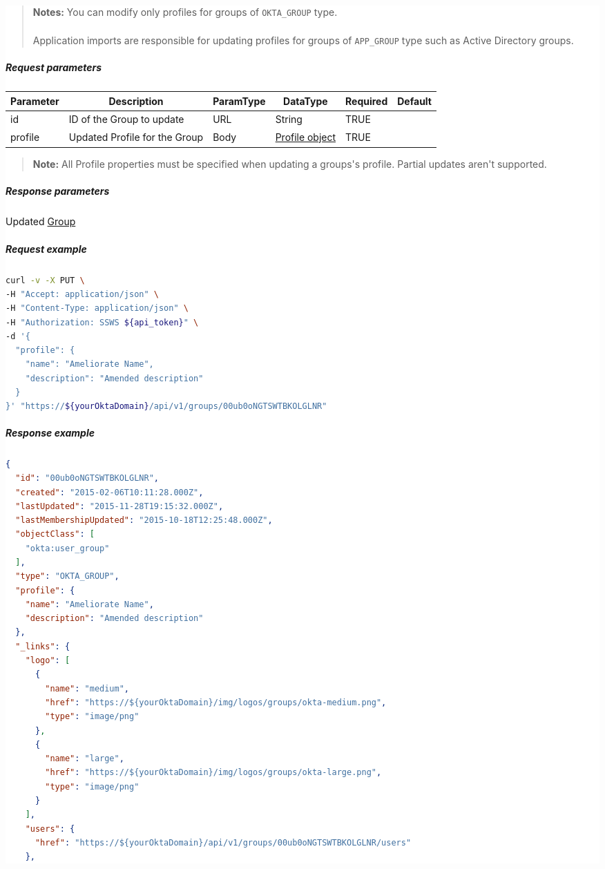 > **Notes:** You can modify only profiles for groups of `OKTA_GROUP` type.<br><br>
Application imports are responsible for updating profiles for groups of `APP_GROUP` type such as Active Directory groups.

##### Request parameters


| Parameter | Description                   | ParamType | DataType                          | Required | Default |
| --------- | ----------------------------- | --------- | --------------------------------- | -------- | ------- |
| id        | ID of the Group to update     | URL       | String                            | TRUE     |         |
| profile   | Updated Profile for the Group | Body      | [Profile object](#profile-object) | TRUE     |         |

> **Note:** All Profile properties must be specified when updating a groups's profile. Partial updates aren't supported.

##### Response parameters

Updated [Group](#group-object)

##### Request example

```bash
curl -v -X PUT \
-H "Accept: application/json" \
-H "Content-Type: application/json" \
-H "Authorization: SSWS ${api_token}" \
-d '{
  "profile": {
    "name": "Ameliorate Name",
    "description": "Amended description"
  }
}' "https://${yourOktaDomain}/api/v1/groups/00ub0oNGTSWTBKOLGLNR"
```

##### Response example

```json
{
  "id": "00ub0oNGTSWTBKOLGLNR",
  "created": "2015-02-06T10:11:28.000Z",
  "lastUpdated": "2015-11-28T19:15:32.000Z",
  "lastMembershipUpdated": "2015-10-18T12:25:48.000Z",
  "objectClass": [
    "okta:user_group"
  ],
  "type": "OKTA_GROUP",
  "profile": {
    "name": "Ameliorate Name",
    "description": "Amended description"
  },
  "_links": {
    "logo": [
      {
        "name": "medium",
        "href": "https://${yourOktaDomain}/img/logos/groups/okta-medium.png",
        "type": "image/png"
      },
      {
        "name": "large",
        "href": "https://${yourOktaDomain}/img/logos/groups/okta-large.png",
        "type": "image/png"
      }
    ],
    "users": {
      "href": "https://${yourOktaDomain}/api/v1/groups/00ub0oNGTSWTBKOLGLNR/users"
    },
```